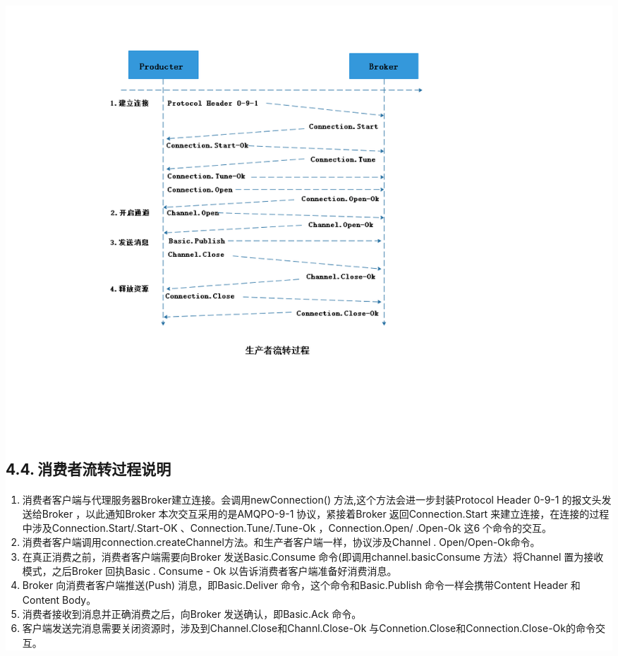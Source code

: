 ![生产者流转过程图](assets/生产者流转过程图.bmp)

## 4.4. 消费者流转过程说明

1. 消费者客户端与代理服务器Broker建立连接。会调用newConnection() 方法,这个方法会进一步封装Protocol Header 0-9-1 的报文头发送给Broker ，以此通知Broker 本次交互采用的是AMQPO-9-1 协议，紧接着Broker 返回Connection.Start 来建立连接，在连接的过程中涉及Connection.Start/.Start-OK 、Connection.Tune/.Tune-Ok ，Connection.Open/ .Open-Ok 这6 个命令的交互。
2. 消费者客户端调用connection.createChannel方法。和生产者客户端一样，协议涉及Channel . Open/Open-Ok命令。
3. 在真正消费之前，消费者客户端需要向Broker 发送Basic.Consume 命令(即调用channel.basicConsume 方法〉将Channel 置为接收模式，之后Broker 回执Basic . Consume - Ok 以告诉消费者客户端准备好消费消息。
4. Broker 向消费者客户端推送(Push) 消息，即Basic.Deliver 命令，这个命令和Basic.Publish 命令一样会携带Content Header 和Content Body。
5. 消费者接收到消息并正确消费之后，向Broker 发送确认，即Basic.Ack 命令。
6. 客户端发送完消息需要关闭资源时，涉及到Channel.Close和Channl.Close-Ok 与Connetion.Close和Connection.Close-Ok的命令交互。
